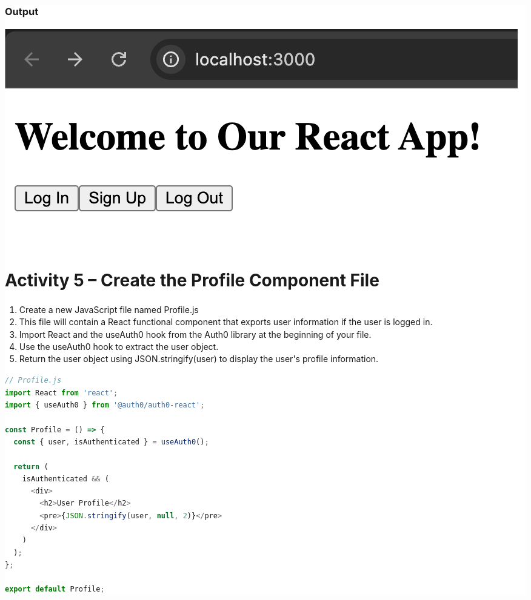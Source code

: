 ### Output
![alt text](image/WX20241112-114121@2x.png)


# Activity 5 – Create the Profile Component File

1. Create a new JavaScript file named Profile.js
2. This file will contain a React functional component that exports user information if the user is logged in.
3. Import React and the useAuth0 hook from the Auth0 library at the beginning of your file.
4. Use the useAuth0 hook to extract the user object.
5. Return the user object using JSON.stringify(user) to display the user's profile information.

```javascript
// Profile.js
import React from 'react';
import { useAuth0 } from '@auth0/auth0-react';

const Profile = () => {
  const { user, isAuthenticated } = useAuth0();

  return (
    isAuthenticated && (
      <div>
        <h2>User Profile</h2>
        <pre>{JSON.stringify(user, null, 2)}</pre>
      </div>
    )
  );
};

export default Profile;
```
